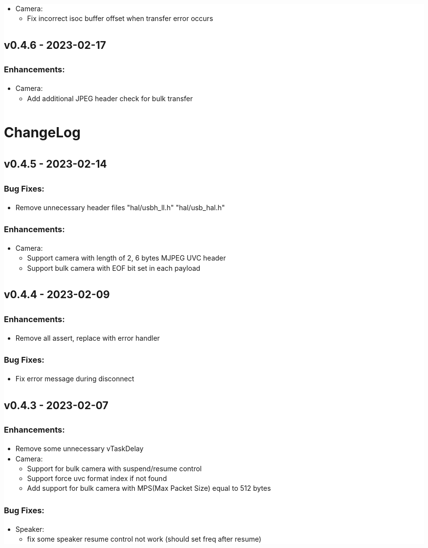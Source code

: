 * Camera:
  * Fix incorrect isoc buffer offset when transfer error occurs

## v0.4.6 - 2023-02-17

### Enhancements:

* Camera:
  * Add additional JPEG header check for bulk transfer

# ChangeLog

## v0.4.5 - 2023-02-14

### Bug Fixes:

* Remove unnecessary header files "hal/usbh_ll.h" "hal/usb_hal.h"

### Enhancements:

* Camera:
  * Support camera with length of 2, 6 bytes MJPEG UVC header
  * Support bulk camera with EOF bit set in each payload

## v0.4.4 - 2023-02-09

### Enhancements:

* Remove all assert, replace with error handler

### Bug Fixes:

* Fix error message during disconnect

## v0.4.3 - 2023-02-07

### Enhancements:

* Remove some unnecessary vTaskDelay
* Camera:
  * Support for bulk camera with suspend/resume control
  * Support force uvc format index if not found
  * Add support for bulk camera with MPS(Max Packet Size) equal to 512 bytes

### Bug Fixes:

* Speaker:
  * fix some speaker resume control not work (should set freq after resume)

